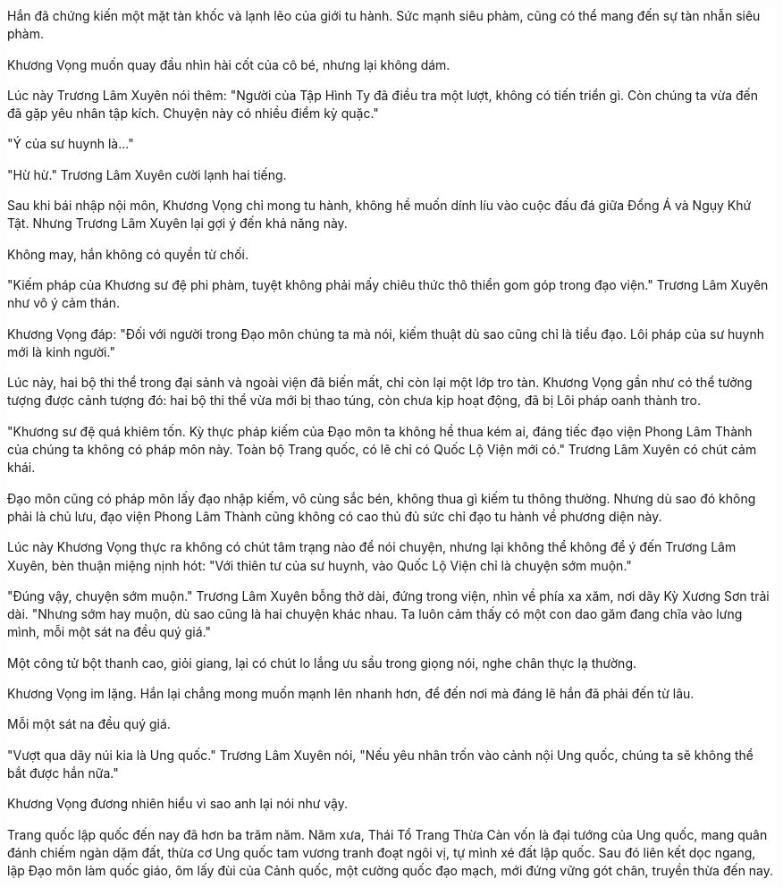 Hắn đã chứng kiến một mặt tàn khốc và lạnh lẽo của giới tu hành. Sức mạnh siêu phàm, cũng có thể mang đến sự tàn nhẫn siêu phàm.

Khương Vọng muốn quay đầu nhìn hài cốt của cô bé, nhưng lại không dám.

Lúc này Trương Lâm Xuyên nói thêm: "Người của Tập Hình Ty đã điều tra một lượt, không có tiến triển gì. Còn chúng ta vừa đến đã gặp yêu nhân tập kích. Chuyện này có nhiều điểm kỳ quặc."

"Ý của sư huynh là..."

"Hừ hừ." Trương Lâm Xuyên cười lạnh hai tiếng.

Sau khi bái nhập nội môn, Khương Vọng chỉ mong tu hành, không hề muốn dính líu vào cuộc đấu đá giữa Đổng Á và Ngụy Khứ Tật. Nhưng Trương Lâm Xuyên lại gợi ý đến khả năng này.

Không may, hắn không có quyền từ chối.

"Kiếm pháp của Khương sư đệ phi phàm, tuyệt không phải mấy chiêu thức thô thiển gom góp trong đạo viện." Trương Lâm Xuyên như vô ý cảm thán.

Khương Vọng đáp: "Đối với người trong Đạo môn chúng ta mà nói, kiếm thuật dù sao cũng chỉ là tiểu đạo. Lôi pháp của sư huynh mới là kinh người."

Lúc này, hai bộ thi thể trong đại sảnh và ngoài viện đã biến mất, chỉ còn lại một lớp tro tàn. Khương Vọng gần như có thể tưởng tượng được cảnh tượng đó: hai bộ thi thể vừa mới bị thao túng, còn chưa kịp hoạt động, đã bị Lôi pháp oanh thành tro.

"Khương sư đệ quá khiêm tốn. Kỳ thực pháp kiếm của Đạo môn ta không hề thua kém ai, đáng tiếc đạo viện Phong Lâm Thành của chúng ta không có pháp môn này. Toàn bộ Trang quốc, có lẽ chỉ có Quốc Lộ Viện mới có." Trương Lâm Xuyên có chút cảm khái.

Đạo môn cũng có pháp môn lấy đạo nhập kiếm, vô cùng sắc bén, không thua gì kiếm tu thông thường. Nhưng dù sao đó không phải là chủ lưu, đạo viện Phong Lâm Thành cũng không có cao thủ đủ sức chỉ đạo tu hành về phương diện này.

Lúc này Khương Vọng thực ra không có chút tâm trạng nào để nói chuyện, nhưng lại không thể không để ý đến Trương Lâm Xuyên, bèn thuận miệng nịnh hót: "Với thiên tư của sư huynh, vào Quốc Lộ Viện chỉ là chuyện sớm muộn."

"Đúng vậy, chuyện sớm muộn." Trương Lâm Xuyên bỗng thở dài, đứng trong viện, nhìn về phía xa xăm, nơi dãy Kỳ Xương Sơn trải dài. "Nhưng sớm hay muộn, dù sao cũng là hai chuyện khác nhau. Ta luôn cảm thấy có một con dao găm đang chĩa vào lưng mình, mỗi một sát na đều quý giá."

Một công tử bột thanh cao, giỏi giang, lại có chút lo lắng ưu sầu trong giọng nói, nghe chân thực lạ thường.

Khương Vọng im lặng. Hắn lại chẳng mong muốn mạnh lên nhanh hơn, để đến nơi mà đáng lẽ hắn đã phải đến từ lâu.

Mỗi một sát na đều quý giá.

"Vượt qua dãy núi kia là Ung quốc." Trương Lâm Xuyên nói, "Nếu yêu nhân trốn vào cảnh nội Ung quốc, chúng ta sẽ không thể bắt được hắn nữa."

Khương Vọng đương nhiên hiểu vì sao anh lại nói như vậy.

Trang quốc lập quốc đến nay đã hơn ba trăm năm. Năm xưa, Thái Tổ Trang Thừa Càn vốn là đại tướng của Ung quốc, mang quân đánh chiếm ngàn dặm đất, thừa cơ Ung quốc tam vương tranh đoạt ngôi vị, tự mình xé đất lập quốc. Sau đó liên kết dọc ngang, lập Đạo môn làm quốc giáo, ôm lấy đùi của Cảnh quốc, một cường quốc đạo mạch, mới đứng vững gót chân, truyền thừa đến nay.
